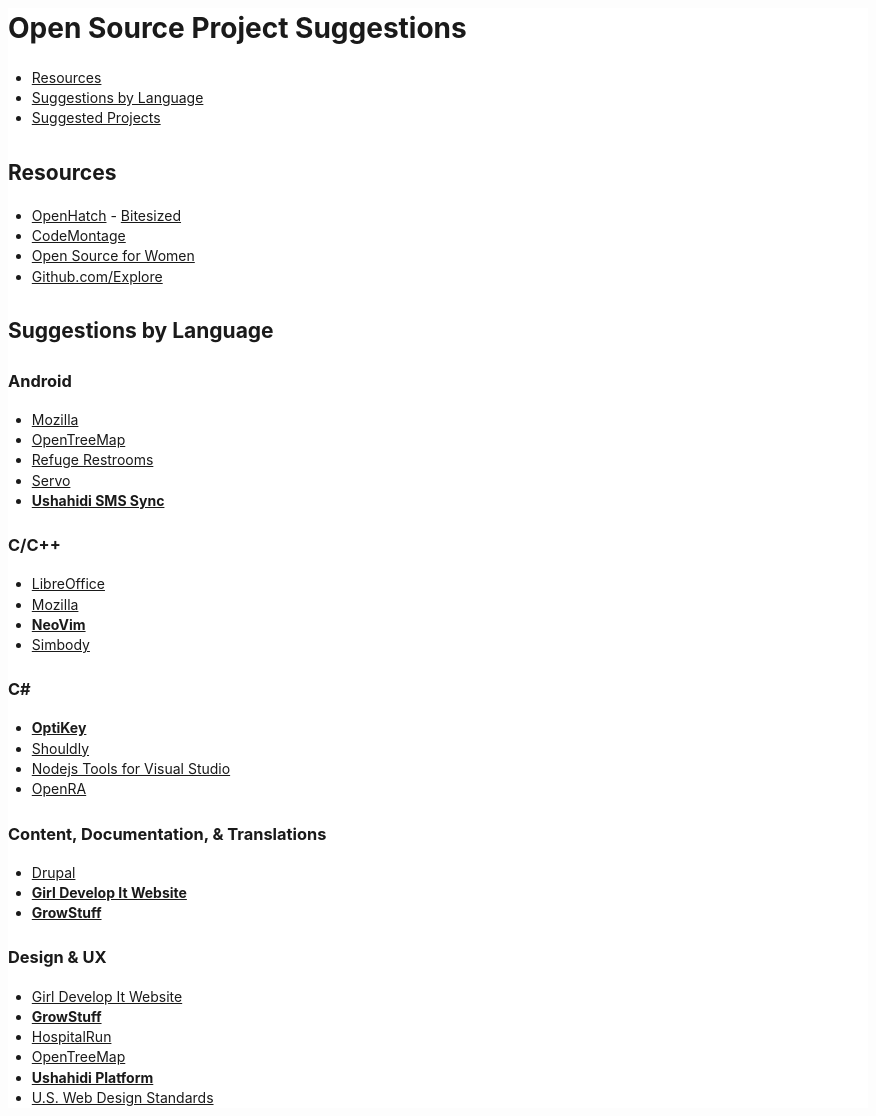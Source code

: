 # Open Source Project Suggestions

* [Resources](#resources)
* [Suggestions by Language](#suggestions-by-language)
* [Suggested Projects](#suggested-projects)

## Resources

* [OpenHatch](http://openhatch.org/) - [Bitesized](https://openhatch.org/search/?q=&toughness=bitesize)
* [CodeMontage](https://www.codemontage.com/)
* [Open Source for Women](os4w.org)
* [Github.com/Explore](https://github.com/explore)

## Suggestions by Language

### Android

* [Mozilla](#mozilla)
* [OpenTreeMap](#opentreemap-android)
* [Refuge Restrooms](#refuge-restrooms-android)
* [Servo](#servo)
* **[Ushahidi SMS Sync](#ushahidi-sms-sync)**

### C/C++

* [LibreOffice](#libreoffice)
* [Mozilla](#mozilla)
* **[NeoVim](#neovim)**
* [Simbody](#simbody)

### C&#35;

* **[OptiKey](#optikey)**
* [Shouldly](#shouldly)
* [Nodejs Tools for Visual Studio](https://github.com/Microsoft/nodejstools)
* [OpenRA](https://github.com/OpenRA/OpenRA)

### Content, Documentation, & Translations

* [Drupal](#drupal)
* **[Girl Develop It Website](#girl-develop-it-website)**
* **[GrowStuff](#growstuff)**

### Design & UX

* [Girl Develop It Website](#girl-develop-it-website)
* **[GrowStuff](#growstuff)**
* [HospitalRun](#hospitalrun)
* [OpenTreeMap](#opentreemap-core)
* **[Ushahidi Platform](#ushahidi-platform)**
* [U.S. Web Design Standards](#us-web-design-standards)
